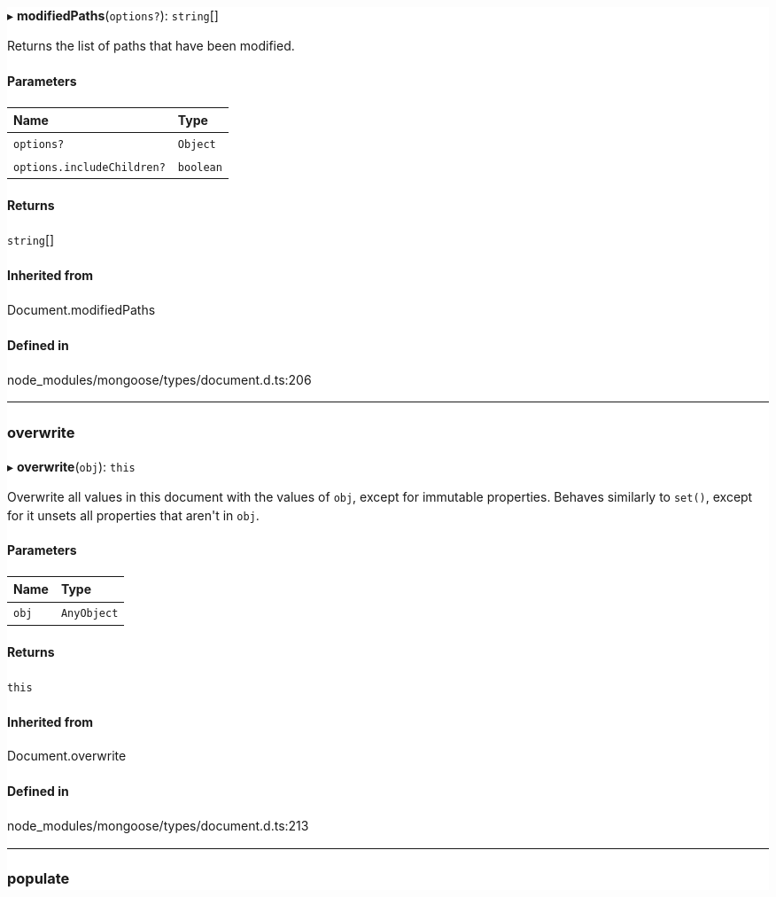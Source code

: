 ▸ **modifiedPaths**(`options?`): `string`[]

Returns the list of paths that have been modified.

#### Parameters

| Name | Type |
| :------ | :------ |
| `options?` | `Object` |
| `options.includeChildren?` | `boolean` |

#### Returns

`string`[]

#### Inherited from

Document.modifiedPaths

#### Defined in

node_modules/mongoose/types/document.d.ts:206

___

### overwrite

▸ **overwrite**(`obj`): `this`

Overwrite all values in this document with the values of `obj`, except
for immutable properties. Behaves similarly to `set()`, except for it
unsets all properties that aren't in `obj`.

#### Parameters

| Name | Type |
| :------ | :------ |
| `obj` | `AnyObject` |

#### Returns

`this`

#### Inherited from

Document.overwrite

#### Defined in

node_modules/mongoose/types/document.d.ts:213

___

### populate
